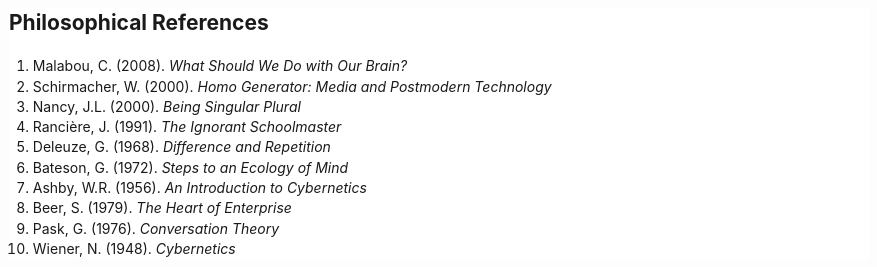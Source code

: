 ## Philosophical References

1. Malabou, C. (2008). *What Should We Do with Our Brain?*
2. Schirmacher, W. (2000). *Homo Generator: Media and Postmodern Technology*
3. Nancy, J.L. (2000). *Being Singular Plural*
4. Rancière, J. (1991). *The Ignorant Schoolmaster*
5. Deleuze, G. (1968). *Difference and Repetition*
6. Bateson, G. (1972). *Steps to an Ecology of Mind*
7. Ashby, W.R. (1956). *An Introduction to Cybernetics*
8. Beer, S. (1979). *The Heart of Enterprise*
9. Pask, G. (1976). *Conversation Theory*
10. Wiener, N. (1948). *Cybernetics*